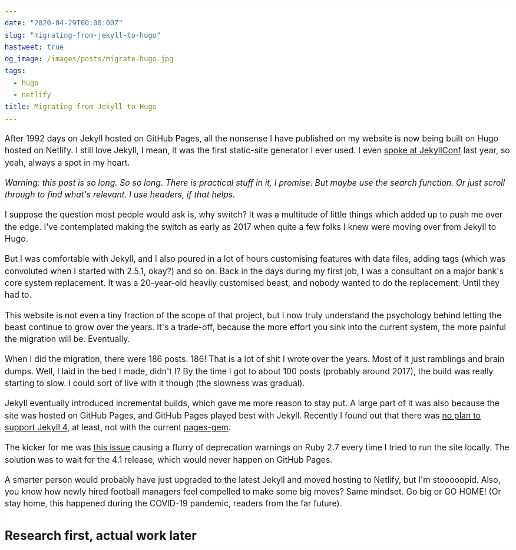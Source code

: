 ```yaml
---
date: "2020-04-29T00:00:00Z"
slug: "migrating-from-jekyll-to-hugo"
hastweet: true
og_image: /images/posts/migrate-hugo.jpg
tags:
  - hugo
  - netlify
title: Migrating from Jekyll to Hugo
---
```


After 1992 days on Jekyll hosted on GitHub Pages, all the nonsense I have published on my website is now being built on Hugo hosted on Netlify. I still love Jekyll, I mean, it was the first static-site generator I ever used. I even [spoke at JekyllConf](https://youtu.be/CERXESTZ5w4) last year, so yeah, always a spot in my heart.

_Warning: this post is so long. So so long. There is practical stuff in it, I promise. But maybe use the search function. Or just scroll through to find what's relevant. I use headers, if that helps._

I suppose the question most people would ask is, why switch? It was a multitude of little things which added up to push me over the edge. I've contemplated making the switch as early as 2017 when quite a few folks I knew were moving over from Jekyll to Hugo.

But I was comfortable with Jekyll, and I also poured in a lot of hours customising features with data files, adding tags (which was convoluted when I started with 2.5.1, okay?) and so on. Back in the days during my first job, I was a consultant on a major bank's core system replacement. It was a 20-year-old heavily customised beast, and nobody wanted to do the replacement. Until they had to.

This website is not even a tiny fraction of the scope of that project, but I now truly understand the psychology behind letting the beast continue to grow over the years. It's a trade-off, because the more effort you sink into the current system, the more painful the migration will be. Eventually.

When I did the migration, there were 186 posts. 186! That is a lot of shit I wrote over the years. Most of it just ramblings and brain dumps. Well, I laid in the bed I made, didn't I? By the time I got to about 100 posts (probably around 2017), the build was really starting to slow. I could sort of live with it though (the slowness was gradual).

Jekyll eventually introduced incremental builds, which gave me more reason to stay put. A large part of it was also because the site was hosted on GitHub Pages, and GitHub Pages played best with Jekyll. Recently I found out that there was [no plan to support Jekyll 4](https://github.com/github/pages-gem/issues/651), at least, not with the current [pages-gem](https://github.com/github/pages-gem).

The kicker for me was [this issue](https://github.com/jekyll/jekyll/issues/7947) causing a flurry of deprecation warnings on Ruby 2.7 every time I tried to run the site locally. The solution was to wait for the 4.1 release, which would never happen on GitHub Pages.

A smarter person would probably have just upgraded to the latest Jekyll and moved hosting to Netlify, but I'm stooooopid. Also, you know how newly hired football managers feel compelled to make some big moves? Same mindset. Go big or GO HOME! (Or stay home, this happened during the COVID-19 pandemic, readers from the far future).

## Research first, actual work later
